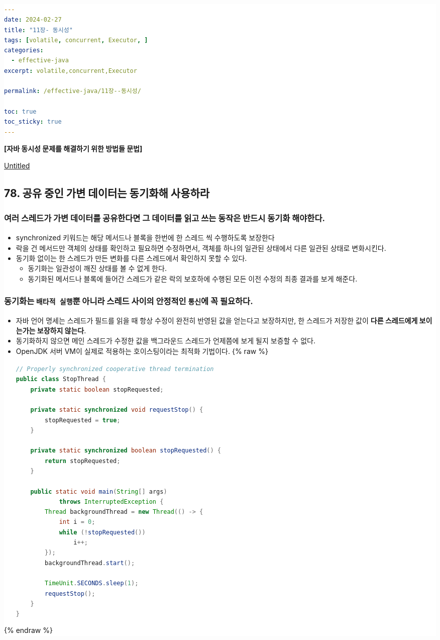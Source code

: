 ```yaml
---
date: 2024-02-27
title: "11장- 동시성"
tags: [volatile, concurrent, Executor, ]
categories:
  - effective-java
excerpt: volatile,concurrent,Executor

permalink: /effective-java/11장--동시성/

toc: true
toc_sticky: true
---
```



**[자바 동시성 문제를 해결하기 위한 방법들 문법]**


[Untitled](https://www.notion.so/6ba63a712bb940489cc5b4a5fbdf73c6) 


## 78. 공유 중인 가변 데이터는 동기화해 사용하라


### 여러 스레드가 가변 데이터를 공유한다면 그 데이터를 읽고 쓰는 동작은 반드시 동기화 해야한다.

- synchronized 키워드는 해당 메서드나 블록을 한번에 한 스레드 씩 수행하도록 보장한다
- 락을 건 메서드만 객체의 상태를 확인하고 필요하면 수정하면서, 객체를 하나의 일관된 상태에서 다른 일관된 상태로 변화시킨다.
- 동기화 없이는 한 스레드가 만든 변화를 다른 스레드에서 확인하지 못할 수 있다.
	- 동기화는 일관성이 깨진 상태를 볼 수 없게 한다.
	- 동기화된 메서드나 블록에 들어간 스레드가 같은 락의 보호하에 수행된 모든 이전 수정의 최종 결과를 보게 해준다.

### 동기화는 `배타적 실행`뿐 아니라 스레드 사이의 안정적인 `통신`에 꼭 필요하다.

- 자바 언어 명세는 스레드가 필드를 읽을 때 항상 수정이 완전히 반영된 값을 얻는다고 보장하지만, 한 스레드가 저장한 값이 **다른 스레드에게 보이는가는 보장하지 않는다**.
- 동기화하지 않으면 메인 스레드가 수정한 값을 백그라운드 스레드가 언제쯤에 보게 될지 보증할 수 없다.
- OpenJDK 서버 VM이 실제로 적용하는 호이스팅이라는 최적화 기법이다.
{% raw %}
	```java
	// Properly synchronized cooperative thread termination
	public class StopThread {
	    private static boolean stopRequested;
	
	    private static synchronized void requestStop() {
	        stopRequested = true;
	    }
	
	    private static synchronized boolean stopRequested() {
	        return stopRequested;
	    }
	
	    public static void main(String[] args)
	            throws InterruptedException {
	        Thread backgroundThread = new Thread(() -> {
	            int i = 0;
	            while (!stopRequested())
	                i++;
	        });
	        backgroundThread.start();
	
	        TimeUnit.SECONDS.sleep(1);
	        requestStop();
	    }
	}  
	```
{% endraw %}